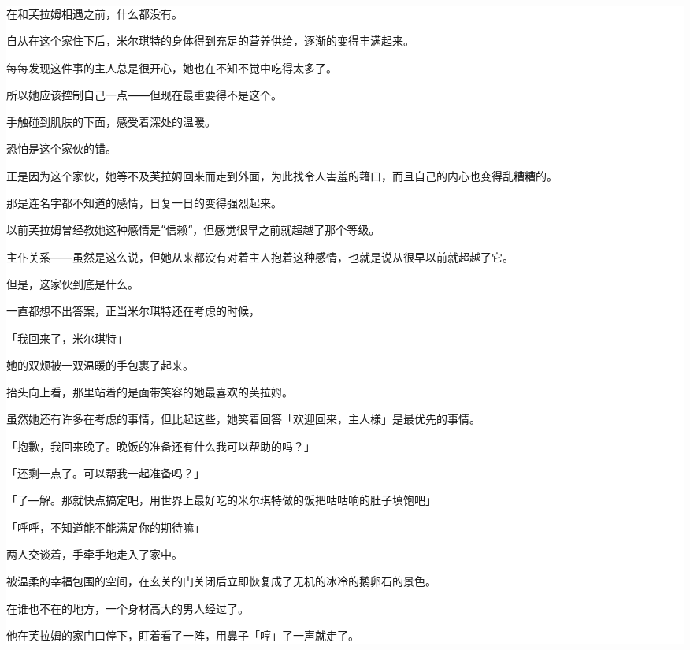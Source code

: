 在和芙拉姆相遇之前，什么都没有。

自从在这个家住下后，米尔琪特的身体得到充足的营养供给，逐渐的变得丰满起来。

每每发现这件事的主人总是很开心，她也在不知不觉中吃得太多了。

所以她应该控制自己一点——但现在最重要得不是这个。

手触碰到肌肤的下面，感受着深处的温暖。

恐怕是这个家伙的错。

正是因为这个家伙，她等不及芙拉姆回来而走到外面，为此找令人害羞的藉口，而且自己的内心也变得乱糟糟的。

那是连名字都不知道的感情，日复一日的变得强烈起来。

以前芙拉姆曾经教她这种感情是“信赖“，但感觉很早之前就超越了那个等级。

主仆关系——虽然是这么说，但她从来都没有对着主人抱着这种感情，也就是说从很早以前就超越了它。

但是，这家伙到底是什么。

一直都想不出答案，正当米尔琪特还在考虑的时候，

「我回来了，米尔琪特」

她的双颊被一双温暖的手包裹了起来。

抬头向上看，那里站着的是面带笑容的她最喜欢的芙拉姆。

虽然她还有许多在考虑的事情，但比起这些，她笑着回答「欢迎回来，主人様」是最优先的事情。

「抱歉，我回来晚了。晚饭的准备还有什么我可以帮助的吗？」

「还剩一点了。可以帮我一起准备吗？」

「了—解。那就快点搞定吧，用世界上最好吃的米尔琪特做的饭把咕咕响的肚子填饱吧」

「呼呼，不知道能不能满足你的期待嘛」

两人交谈着，手牵手地走入了家中。

被温柔的幸福包围的空间，在玄关的门关闭后立即恢复成了无机的冰冷的鹅卵石的景色。

在谁也不在的地方，一个身材高大的男人经过了。

他在芙拉姆的家门口停下，盯着看了一阵，用鼻子「哼」了一声就走了。


